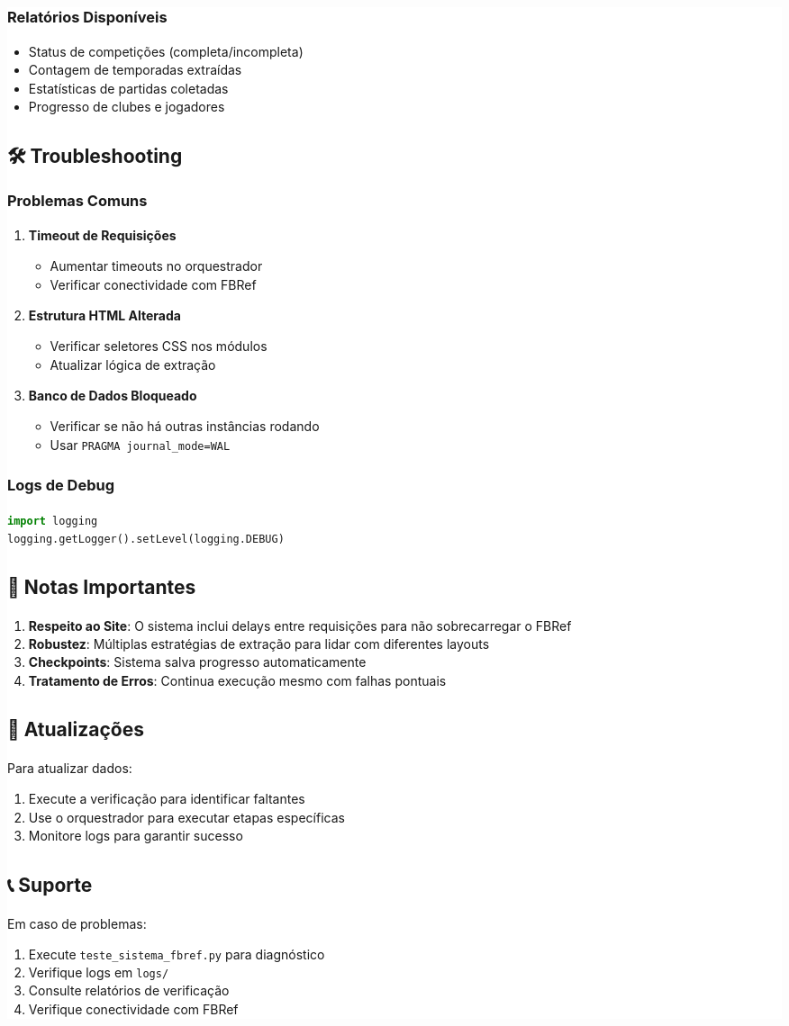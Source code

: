 ### Relatórios Disponíveis
- Status de competições (completa/incompleta)
- Contagem de temporadas extraídas
- Estatísticas de partidas coletadas
- Progresso de clubes e jogadores

## 🛠️ Troubleshooting

### Problemas Comuns

1. **Timeout de Requisições**
   - Aumentar timeouts no orquestrador
   - Verificar conectividade com FBRef

2. **Estrutura HTML Alterada**
   - Verificar seletores CSS nos módulos
   - Atualizar lógica de extração

3. **Banco de Dados Bloqueado**
   - Verificar se não há outras instâncias rodando
   - Usar `PRAGMA journal_mode=WAL`

### Logs de Debug
```python
import logging
logging.getLogger().setLevel(logging.DEBUG)
```

## 📝 Notas Importantes

1. **Respeito ao Site**: O sistema inclui delays entre requisições para não sobrecarregar o FBRef
2. **Robustez**: Múltiplas estratégias de extração para lidar com diferentes layouts
3. **Checkpoints**: Sistema salva progresso automaticamente
4. **Tratamento de Erros**: Continua execução mesmo com falhas pontuais

## 🔄 Atualizações

Para atualizar dados:
1. Execute a verificação para identificar faltantes
2. Use o orquestrador para executar etapas específicas
3. Monitore logs para garantir sucesso

## 📞 Suporte

Em caso de problemas:
1. Execute `teste_sistema_fbref.py` para diagnóstico
2. Verifique logs em `logs/`
3. Consulte relatórios de verificação
4. Verifique conectividade com FBRef 